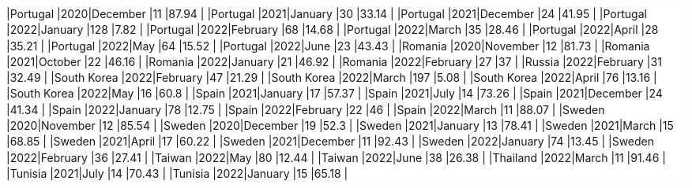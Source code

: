 |Portugal          |2020|December |11                |87.94                                 |
|Portugal          |2021|January  |30                |33.14                                 |
|Portugal          |2021|December |24                |41.95                                 |
|Portugal          |2022|January  |128               |7.82                                  |
|Portugal          |2022|February |68                |14.68                                 |
|Portugal          |2022|March    |35                |28.46                                 |
|Portugal          |2022|April    |28                |35.21                                 |
|Portugal          |2022|May      |64                |15.52                                 |
|Portugal          |2022|June     |23                |43.43                                 |
|Romania           |2020|November |12                |81.73                                 |
|Romania           |2021|October  |22                |46.16                                 |
|Romania           |2022|January  |21                |46.92                                 |
|Romania           |2022|February |27                |37                                    |
|Russia            |2022|February |31                |32.49                                 |
|South Korea       |2022|February |47                |21.29                                 |
|South Korea       |2022|March    |197               |5.08                                  |
|South Korea       |2022|April    |76                |13.16                                 |
|South Korea       |2022|May      |16                |60.8                                  |
|Spain             |2021|January  |17                |57.37                                 |
|Spain             |2021|July     |14                |73.26                                 |
|Spain             |2021|December |24                |41.34                                 |
|Spain             |2022|January  |78                |12.75                                 |
|Spain             |2022|February |22                |46                                    |
|Spain             |2022|March    |11                |88.07                                 |
|Sweden            |2020|November |12                |85.54                                 |
|Sweden            |2020|December |19                |52.3                                  |
|Sweden            |2021|January  |13                |78.41                                 |
|Sweden            |2021|March    |15                |68.85                                 |
|Sweden            |2021|April    |17                |60.22                                 |
|Sweden            |2021|December |11                |92.43                                 |
|Sweden            |2022|January  |74                |13.45                                 |
|Sweden            |2022|February |36                |27.41                                 |
|Taiwan            |2022|May      |80                |12.44                                 |
|Taiwan            |2022|June     |38                |26.38                                 |
|Thailand          |2022|March    |11                |91.46                                 |
|Tunisia           |2021|July     |14                |70.43                                 |
|Tunisia           |2022|January  |15                |65.18                                 |